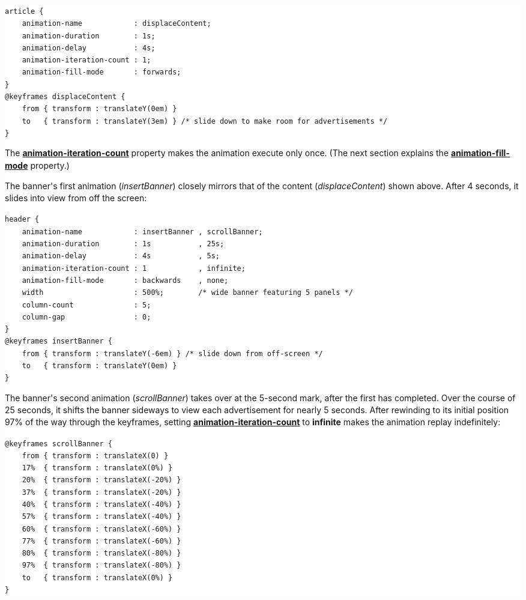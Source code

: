     article {
        animation-name            : displaceContent;
        animation-duration        : 1s;
        animation-delay           : 4s;
        animation-iteration-count : 1;
        animation-fill-mode       : forwards;
    }
    @keyframes displaceContent {
        from { transform : translateY(0em) }
        to   { transform : translateY(3em) } /* slide down to make room for advertisements */
    }

The [**animation-iteration-count**](/css/properties/animation-iteration-count) property makes the animation execute only once. (The next section explains the [**animation-fill-mode**](/css/properties/animation-fill-mode) property.)

The banner's first animation (*insertBanner*) closely mirrors that of the content (*displaceContent*) shown above. After 4 seconds, it slides into view from off the screen:

    header {
        animation-name            : insertBanner , scrollBanner;
        animation-duration        : 1s           , 25s;
        animation-delay           : 4s           , 5s;
        animation-iteration-count : 1            , infinite;
        animation-fill-mode       : backwards    , none;
        width                     : 500%;        /* wide banner featuring 5 panels */
        column-count              : 5;
        column-gap                : 0;
    }
    @keyframes insertBanner {
        from { transform : translateY(-6em) } /* slide down from off-screen */
        to   { transform : translateY(0em) }
    }

The banner's second animation (*scrollBanner*) takes over at the 5-second mark, after the first has completed. Over the course of 25 seconds, it shifts the banner sideways to view each advertisement for nearly 5 seconds. After rewinding to its initial position 97% of the way through the keyframes, setting [**animation-iteration-count**](/css/properties/animation-iteration-count) to **infinite** makes the animation replay indefinitely:

    @keyframes scrollBanner {
        from { transform : translateX(0) }
        17%  { transform : translateX(0%) }
        20%  { transform : translateX(-20%) }
        37%  { transform : translateX(-20%) }
        40%  { transform : translateX(-40%) }
        57%  { transform : translateX(-40%) }
        60%  { transform : translateX(-60%) }
        77%  { transform : translateX(-60%) }
        80%  { transform : translateX(-80%) }
        97%  { transform : translateX(-80%) }
        to   { transform : translateX(0%) }
    }
